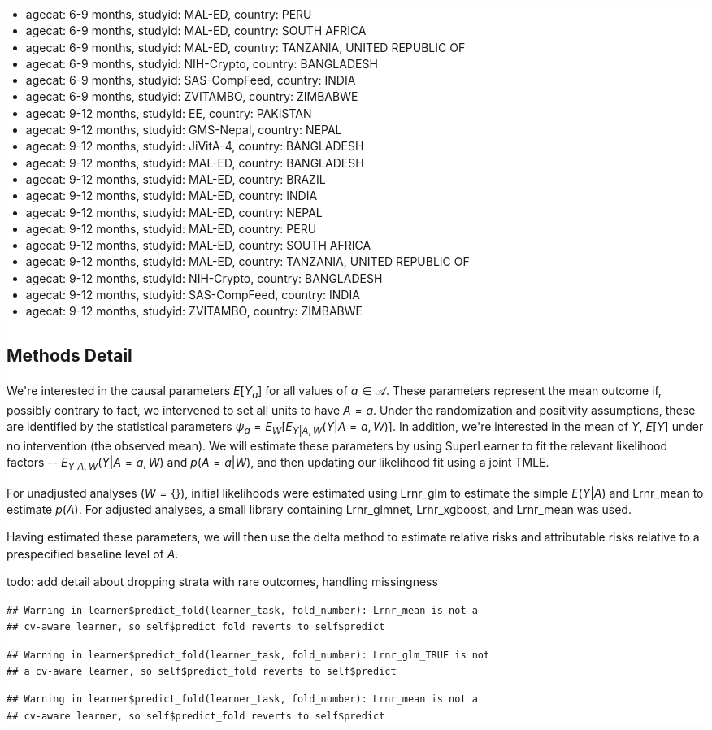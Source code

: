 * agecat: 6-9 months, studyid: MAL-ED, country: PERU
* agecat: 6-9 months, studyid: MAL-ED, country: SOUTH AFRICA
* agecat: 6-9 months, studyid: MAL-ED, country: TANZANIA, UNITED REPUBLIC OF
* agecat: 6-9 months, studyid: NIH-Crypto, country: BANGLADESH
* agecat: 6-9 months, studyid: SAS-CompFeed, country: INDIA
* agecat: 6-9 months, studyid: ZVITAMBO, country: ZIMBABWE
* agecat: 9-12 months, studyid: EE, country: PAKISTAN
* agecat: 9-12 months, studyid: GMS-Nepal, country: NEPAL
* agecat: 9-12 months, studyid: JiVitA-4, country: BANGLADESH
* agecat: 9-12 months, studyid: MAL-ED, country: BANGLADESH
* agecat: 9-12 months, studyid: MAL-ED, country: BRAZIL
* agecat: 9-12 months, studyid: MAL-ED, country: INDIA
* agecat: 9-12 months, studyid: MAL-ED, country: NEPAL
* agecat: 9-12 months, studyid: MAL-ED, country: PERU
* agecat: 9-12 months, studyid: MAL-ED, country: SOUTH AFRICA
* agecat: 9-12 months, studyid: MAL-ED, country: TANZANIA, UNITED REPUBLIC OF
* agecat: 9-12 months, studyid: NIH-Crypto, country: BANGLADESH
* agecat: 9-12 months, studyid: SAS-CompFeed, country: INDIA
* agecat: 9-12 months, studyid: ZVITAMBO, country: ZIMBABWE



## Methods Detail

We're interested in the causal parameters $E[Y_a]$ for all values of $a \in \mathcal{A}$. These parameters represent the mean outcome if, possibly contrary to fact, we intervened to set all units to have $A=a$. Under the randomization and positivity assumptions, these are identified by the statistical parameters $\psi_a=E_W[E_{Y|A,W}(Y|A=a,W)]$.  In addition, we're interested in the mean of $Y$, $E[Y]$ under no intervention (the observed mean). We will estimate these parameters by using SuperLearner to fit the relevant likelihood factors -- $E_{Y|A,W}(Y|A=a,W)$ and $p(A=a|W)$, and then updating our likelihood fit using a joint TMLE.

For unadjusted analyses ($W=\{\}$), initial likelihoods were estimated using Lrnr_glm to estimate the simple $E(Y|A)$ and Lrnr_mean to estimate $p(A)$. For adjusted analyses, a small library containing Lrnr_glmnet, Lrnr_xgboost, and Lrnr_mean was used.

Having estimated these parameters, we will then use the delta method to estimate relative risks and attributable risks relative to a prespecified baseline level of $A$.

todo: add detail about dropping strata with rare outcomes, handling missingness



```
## Warning in learner$predict_fold(learner_task, fold_number): Lrnr_mean is not a
## cv-aware learner, so self$predict_fold reverts to self$predict
```

```
## Warning in learner$predict_fold(learner_task, fold_number): Lrnr_glm_TRUE is not
## a cv-aware learner, so self$predict_fold reverts to self$predict
```

```
## Warning in learner$predict_fold(learner_task, fold_number): Lrnr_mean is not a
## cv-aware learner, so self$predict_fold reverts to self$predict
```
